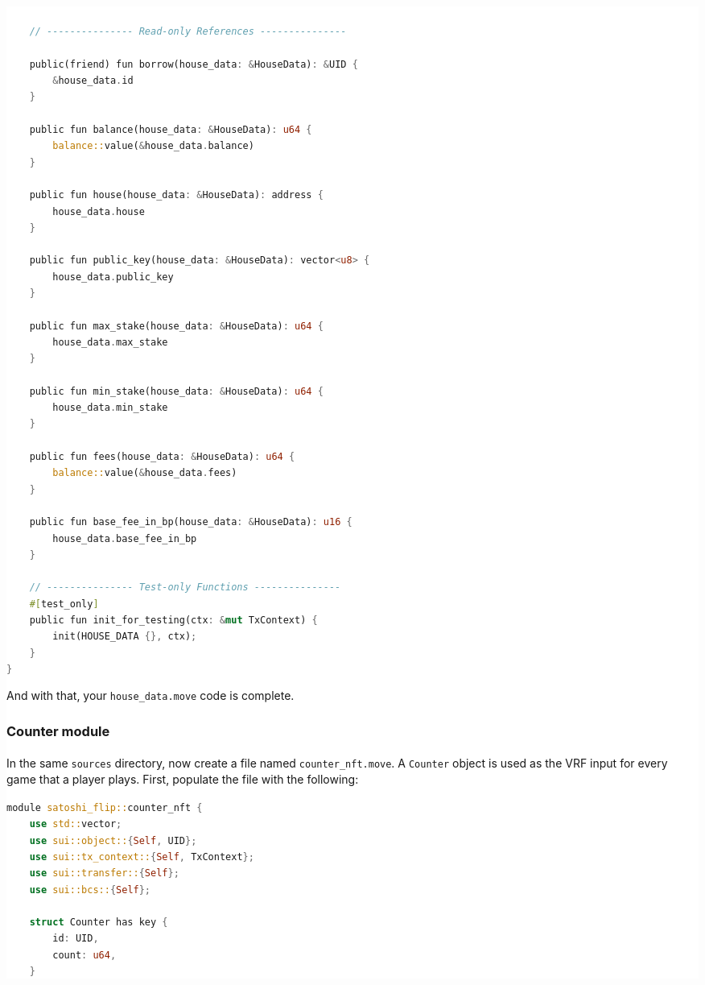 ```rust title='house_data.move'

    // --------------- Read-only References ---------------

    public(friend) fun borrow(house_data: &HouseData): &UID {
        &house_data.id
    }

    public fun balance(house_data: &HouseData): u64 {
        balance::value(&house_data.balance)
    }

    public fun house(house_data: &HouseData): address {
        house_data.house
    }

    public fun public_key(house_data: &HouseData): vector<u8> {
        house_data.public_key
    }

    public fun max_stake(house_data: &HouseData): u64 {
        house_data.max_stake
    }

    public fun min_stake(house_data: &HouseData): u64 {
        house_data.min_stake
    }

    public fun fees(house_data: &HouseData): u64 {
        balance::value(&house_data.fees)
    }

    public fun base_fee_in_bp(house_data: &HouseData): u16 {
        house_data.base_fee_in_bp
    }

	// --------------- Test-only Functions ---------------
    #[test_only]
    public fun init_for_testing(ctx: &mut TxContext) {
        init(HOUSE_DATA {}, ctx);
    }
}
```

And with that, your `house_data.move` code is complete.

### Counter module

In the same `sources` directory, now create a file named `counter_nft.move`. A `Counter` object is used as the VRF input for every game that a player plays. First, populate the file with the following:

```rust title='counter_nft.move'
module satoshi_flip::counter_nft {
    use std::vector;
    use sui::object::{Self, UID};
    use sui::tx_context::{Self, TxContext};
    use sui::transfer::{Self};
    use sui::bcs::{Self};

    struct Counter has key {
        id: UID,
        count: u64,
    }

```